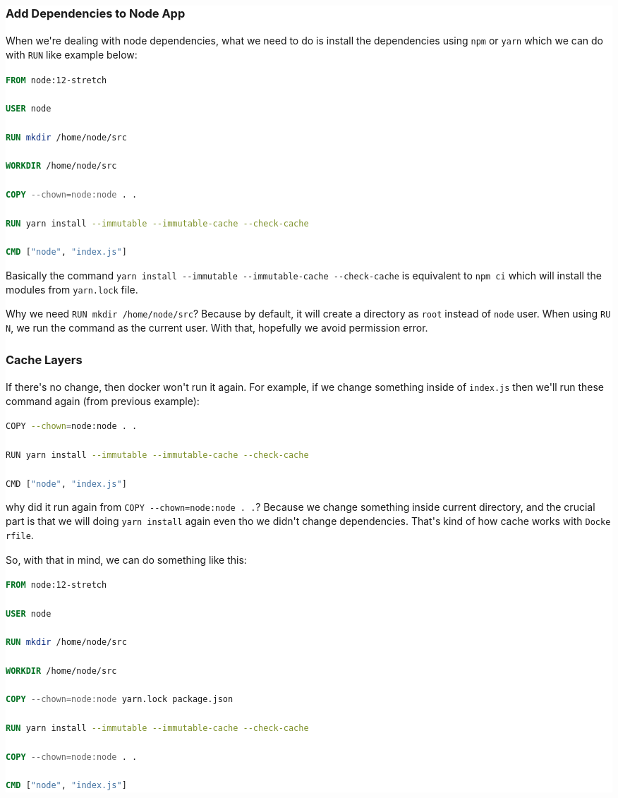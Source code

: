 ### Add Dependencies to Node App

When we're dealing with node dependencies, what we need to do is install
the dependencies using `npm` or `yarn` which we can do with `RUN` like
example below:
```dockerfile
FROM node:12-stretch

USER node

RUN mkdir /home/node/src

WORKDIR /home/node/src

COPY --chown=node:node . .

RUN yarn install --immutable --immutable-cache --check-cache

CMD ["node", "index.js"]
```

Basically the command
`yarn install --immutable --immutable-cache --check-cache` is equivalent to
`npm ci` which will install the modules from `yarn.lock` file.

Why we need `RUN mkdir /home/node/src`? Because by default, it will create a
directory as `root` instead of `node` user. When using `RUN`, we run the
command as the current user. With that, hopefully we avoid permission error.

### Cache Layers

If there's no change, then docker won't run it again. For example, if we
change something inside of `index.js` then we'll run these command again
(from previous example):
```sh
COPY --chown=node:node . .

RUN yarn install --immutable --immutable-cache --check-cache

CMD ["node", "index.js"]
```
why did it run again from `COPY --chown=node:node . .`? Because we change
something inside current directory, and the crucial part is that we will
doing `yarn install` again even tho we didn't change dependencies. That's kind
of how cache works with `Dockerfile`.

So, with that in mind, we can do something like this:
```dockerfile
FROM node:12-stretch

USER node

RUN mkdir /home/node/src

WORKDIR /home/node/src

COPY --chown=node:node yarn.lock package.json

RUN yarn install --immutable --immutable-cache --check-cache

COPY --chown=node:node . .

CMD ["node", "index.js"]
```
